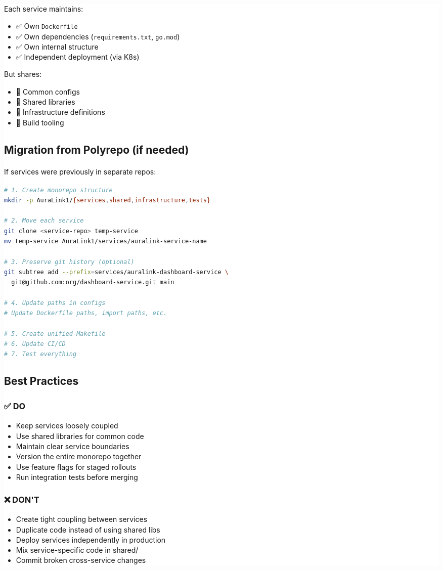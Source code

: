 Each service maintains:
- ✅ Own `Dockerfile`
- ✅ Own dependencies (`requirements.txt`, `go.mod`)
- ✅ Own internal structure
- ✅ Independent deployment (via K8s)

But shares:
- 🔄 Common configs
- 🔄 Shared libraries
- 🔄 Infrastructure definitions
- 🔄 Build tooling

## Migration from Polyrepo (if needed)

If services were previously in separate repos:

```bash
# 1. Create monorepo structure
mkdir -p AuraLink1/{services,shared,infrastructure,tests}

# 2. Move each service
git clone <service-repo> temp-service
mv temp-service AuraLink1/services/auralink-service-name

# 3. Preserve git history (optional)
git subtree add --prefix=services/auralink-dashboard-service \
  git@github.com:org/dashboard-service.git main

# 4. Update paths in configs
# Update Dockerfile paths, import paths, etc.

# 5. Create unified Makefile
# 6. Update CI/CD
# 7. Test everything
```

## Best Practices

### ✅ DO
- Keep services loosely coupled
- Use shared libraries for common code
- Maintain clear service boundaries
- Version the entire monorepo together
- Use feature flags for staged rollouts
- Run integration tests before merging

### ❌ DON'T
- Create tight coupling between services
- Duplicate code instead of using shared libs
- Deploy services independently in production
- Mix service-specific code in shared/
- Commit broken cross-service changes
